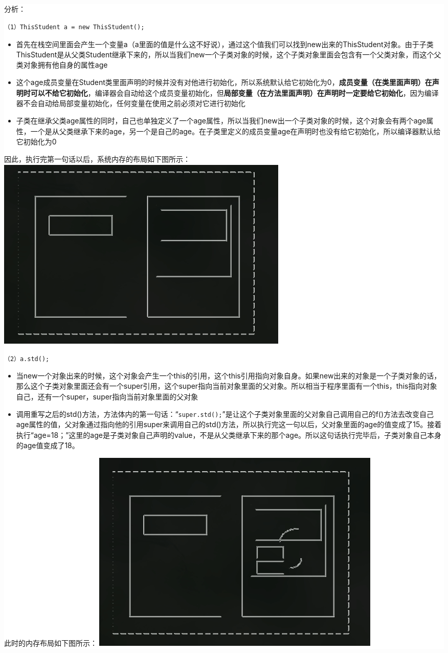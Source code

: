 分析：
```
（1）ThisStudent a = new ThisStudent();
```

- 首先在栈空间里面会产生一个变量a（a里面的值是什么这不好说），通过这个值我们可以找到new出来的ThisStudent对象。由于子类ThisStudent是从父类Student继承下来的，所以当我们new一个子类对象的时候，这个子类对象里面会包含有一个父类对象，而这个父类对象拥有他自身的属性age

- 这个age成员变量在Student类里面声明的时候并没有对他进行初始化，所以系统默认给它初始化为0，**成员变量（在类里面声明）在声明时可以不给它初始化**，编译器会自动给这个成员变量初始化，但**局部变量（在方法里面声明）在声明时一定要给它初始化**，因为编译器不会自动给局部变量初始化，任何变量在使用之前必须对它进行初始化

- 子类在继承父类age属性的同时，自己也单独定义了一个age属性，所以当我们new出一个子类对象的时候，这个对象会有两个age属性，一个是从父类继承下来的age，另一个是自己的age。在子类里定义的成员变量age在声明时也没有给它初始化，所以编译器默认给它初始化为0

因此，执行完第一句话以后，系统内存的布局如下图所示：
![](_v_images/_1545271575_15969.png)

```
（2）a.std();
```

- 当new一个对象出来的时候，这个对象会产生一个this的引用，这个this引用指向对象自身。如果new出来的对象是一个子类对象的话，那么这个子类对象里面还会有一个super引用，这个super指向当前对象里面的父对象。所以相当于程序里面有一个this，this指向对象自己，还有一个super，super指向当前对象里面的父对象

- 调用重写之后的std()方法，方法体内的第一句话：“`super.std();`”是让这个子类对象里面的父对象自己调用自己的f()方法去改变自己age属性的值，父对象通过指向他的引用super来调用自己的std()方法，所以执行完这一句以后，父对象里面的age的值变成了15。接着执行“age=18；”这里的age是子类对象自己声明的value，不是从父类继承下来的那个age。所以这句话执行完毕后，子类对象自己本身的age值变成了18。


此时的内存布局如下图所示：
![](_v_images/_1545271593_7598.png)
